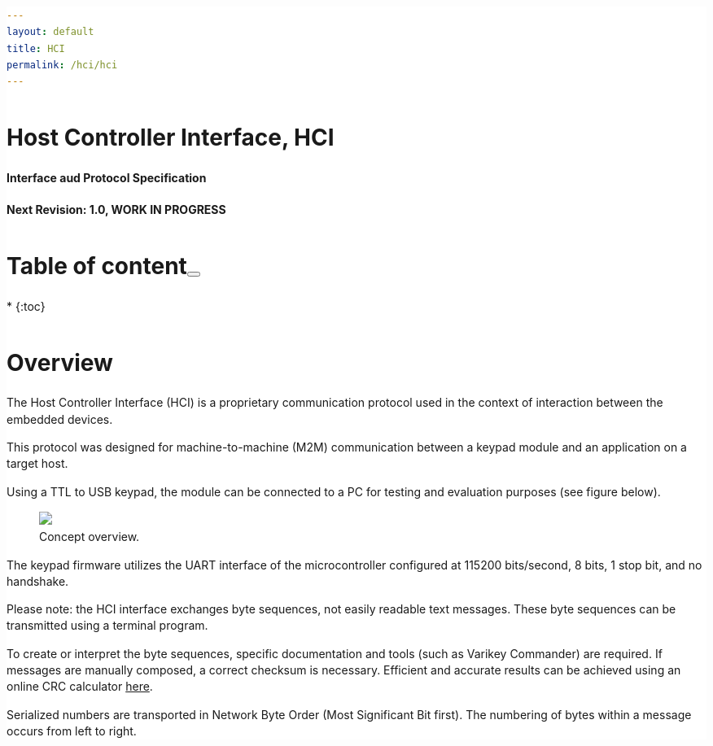 ```yaml
---
layout: default
title: HCI
permalink: /hci/hci
---
```


# Host Controller Interface, HCI

<h4>Interface aud Protocol Specification</h4>

<a name="hci-revision"></a>
**Next Revision: 1.0, WORK IN PROGRESS**  

<h1>Table of content<button class="collapsible" id="bla"/></h1>
<div class="content" id="bladata" markdown="1">
* 
{:toc}
</div>

<div class="pagebreak"/>

# Overview

The Host Controller Interface (HCI) is a proprietary communication protocol used in the context of interaction between the  embedded devices.

This protocol was designed for machine-to-machine (M2M) communication between a keypad module and an application on a target host.

Using a TTL to USB keypad, the module can be connected to a PC for testing and evaluation purposes (see figure below).

<figure id="context-svg">
    <img src="{{ "/assets/images/eval-context-hci.svg" | relative_url }}">
    <figcaption>Concept overview.</figcaption>
</figure>

The keypad firmware utilizes the UART interface of the microcontroller configured at 115200 bits/second, 8 bits, 1 stop bit, and no handshake.

Please note: the HCI interface exchanges byte sequences, not easily readable text messages. 
These byte sequences can be transmitted using a terminal program. 

To create or interpret the byte sequences, specific documentation and tools (such as Varikey Commander) are required.
If messages are manually composed, a correct checksum is necessary. 
Efficient and accurate results can be achieved using an online CRC calculator [here](https://crccalc.com/).

Serialized numbers are transported in Network Byte Order (Most Significant Bit first). 
The numbering of bytes within a message occurs from left to right.
